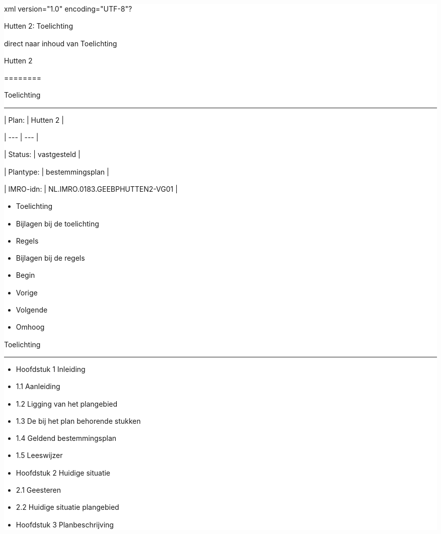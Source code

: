 xml version\="1\.0" encoding\="UTF\-8"?

Hutten 2: Toelichting

direct naar inhoud van Toelichting

Hutten 2

========

Toelichting

-----------

| Plan: | Hutten 2 |

| --- | --- |

| Status: | vastgesteld |

| Plantype: | bestemmingsplan |

| IMRO\-idn: | NL.IMRO.0183\.GEEBPHUTTEN2\-VG01 |

* Toelichting

* Bijlagen bij de toelichting

* Regels

* Bijlagen bij de regels

* Begin

* Vorige

* Volgende

* Omhoog

Toelichting

-----------

* Hoofdstuk 1 Inleiding

+ 1\.1 Aanleiding

+ 1\.2 Ligging van het plangebied

+ 1\.3 De bij het plan behorende stukken

+ 1\.4 Geldend bestemmingsplan

+ 1\.5 Leeswijzer

* Hoofdstuk 2 Huidige situatie

+ 2\.1 Geesteren

+ 2\.2 Huidige situatie plangebied

* Hoofdstuk 3 Planbeschrijving
